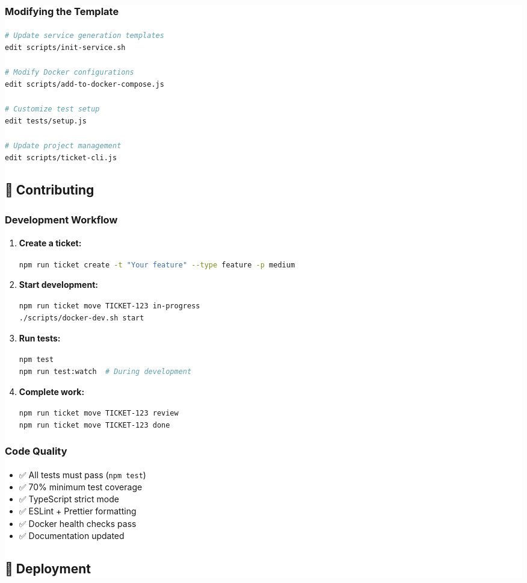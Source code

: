 ### Modifying the Template

```bash
# Update service generation templates
edit scripts/init-service.sh

# Modify Docker configurations  
edit scripts/add-to-docker-compose.js

# Customize test setup
edit tests/setup.js

# Update project management
edit scripts/ticket-cli.js
```

## 🤝 Contributing

### Development Workflow

1. **Create a ticket:**
   ```bash
   npm run ticket create -t "Your feature" --type feature -p medium
   ```

2. **Start development:**
   ```bash
   npm run ticket move TICKET-123 in-progress
   ./scripts/docker-dev.sh start
   ```

3. **Run tests:**
   ```bash
   npm test
   npm run test:watch  # During development
   ```

4. **Complete work:**
   ```bash
   npm run ticket move TICKET-123 review
   npm run ticket move TICKET-123 done
   ```

### Code Quality

- ✅ All tests must pass (`npm test`)
- ✅ 70% minimum test coverage
- ✅ TypeScript strict mode
- ✅ ESLint + Prettier formatting
- ✅ Docker health checks pass
- ✅ Documentation updated

## 🚀 Deployment
